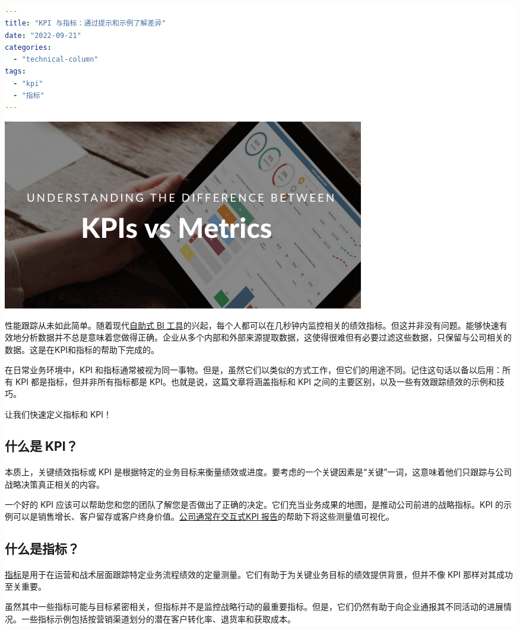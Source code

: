```yaml
---
title: "KPI 与指标：通过提示和示例了解差异"
date: "2022-09-21"
categories: 
  - "technical-column"
tags: 
  - "kpi"
  - "指标"
---
```


![blob.png](images/1663722426-blob-png.png)

性能跟踪从未如此简单。随着现代[自助式 BI 工具](https://www.datafocus.ai/infos/self-service-bi-tools)的兴起，每个人都可以在几秒钟内监控相关的绩效指标。但这并非没有问题。能够快速有效地分析数据并不总是意味着您做得正确。企业从多个内部和外部来源提取数据，这使得很难但有必要过滤这些数据，只保留与公司相关的数据。这是在KPI和指标的帮助下完成的。

在日常业务环境中，KPI 和指标通常被视为同一事物。但是，虽然它们以类似的方式工作，但它们的用途不同。记住这句话以备以后用：所有 KPI 都是指标，但并非所有指标都是 KPI。也就是说，这篇文章将涵盖指标和 KPI 之间的主要区别，以及一些有效跟踪绩效的示例和技巧。

让我们快速定义指标和 KPI！

## 什么是 KPI？

本质上，关键绩效指标或 KPI 是根据特定的业务目标来衡量绩效或进度。要考虑的一个关键因素是“关键”一词，这意味着他们只跟踪与公司战略决策真正相关的内容。

一个好的 KPI 应该可以帮助您和您的团队了解您是否做出了正确的决定。它们充当业务成果的地图，是推动公司前进的战略指标。KPI 的示例可以是销售增长、客户留存或客户终身价值。[公司通常在交互式KPI 报告](https://www.datafocus.ai/infos/what-are-kpi-reports-examples)的帮助下将这些测量值可视化。

## 什么是指标？

[指标](https://www.datafocus.ai/infos/operational-metrics-and-kpi-examples)是用于在运营和战术层面跟踪特定业务流程绩效的定量测量。它们有助于为关键业务目标的绩效提供背景，但并不像 KPI 那样对其成功至关重要。

虽然其中一些指标可能与目标紧密相关，但指标并不是监控战略行动的最重要指标。但是，它们仍然有助于向企业通报其不同活动的进展情况。一些指标示例包括按营销渠道划分的潜在客户转化率、退货率和获取成本。
